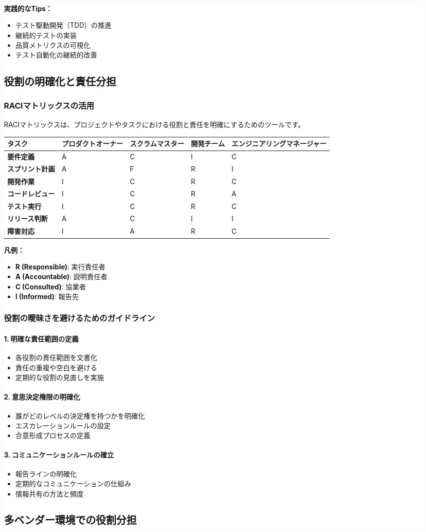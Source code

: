 **実践的なTips：**
- テスト駆動開発（TDD）の推進
- 継続的テストの実装
- 品質メトリクスの可視化
- テスト自動化の継続的改善

## 役割の明確化と責任分担

### RACIマトリックスの活用

RACIマトリックスは、プロジェクトやタスクにおける役割と責任を明確にするためのツールです。

| タスク | プロダクトオーナー | スクラムマスター | 開発チーム | エンジニアリングマネージャー |
| :--- | :--- | :--- | :--- | :--- |
| **要件定義** | A | C | I | C |
| **スプリント計画** | A | F | R | I |
| **開発作業** | I | C | R | C |
| **コードレビュー** | I | C | R | A |
| **テスト実行** | I | C | R | C |
| **リリース判断** | A | C | I | I |
| **障害対応** | I | A | R | C |

**凡例：**
- **R (Responsible)**: 実行責任者
- **A (Accountable)**: 説明責任者
- **C (Consulted)**: 協業者
- **I (Informed)**: 報告先

### 役割の曖昧さを避けるためのガイドライン

#### 1. 明確な責任範囲の定義
- 各役割の責任範囲を文書化
- 責任の重複や空白を避ける
- 定期的な役割の見直しを実施

#### 2. 意思決定権限の明確化
- 誰がどのレベルの決定権を持つかを明確化
- エスカレーションルールの設定
- 合意形成プロセスの定義

#### 3. コミュニケーションルールの確立
- 報告ラインの明確化
- 定期的なコミュニケーションの仕組み
- 情報共有の方法と頻度

## 多ベンダー環境での役割分担
